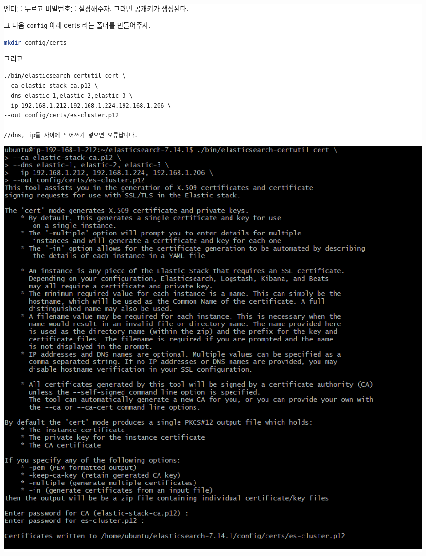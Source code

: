 엔터를 누르고 비밀번호를 설정해주자. 그러면 공개키가 생성된다.

그 다음 `config` 아래 certs 라는 폴더를 만들어주자.

```bash
mkdir config/certs
```

그리고 

```
./bin/elasticsearch-certutil cert \
--ca elastic-stack-ca.p12 \
--dns elastic-1,elastic-2,elastic-3 \
--ip 192.168.1.212,192.168.1.224,192.168.1.206 \
--out config/certs/es-cluster.p12

//dns, ip들 사이에 띄어쓰기 넣으면 오류납니다.
```

![](/assets/img/elasticsearch1/elasticsearch_3.png)
